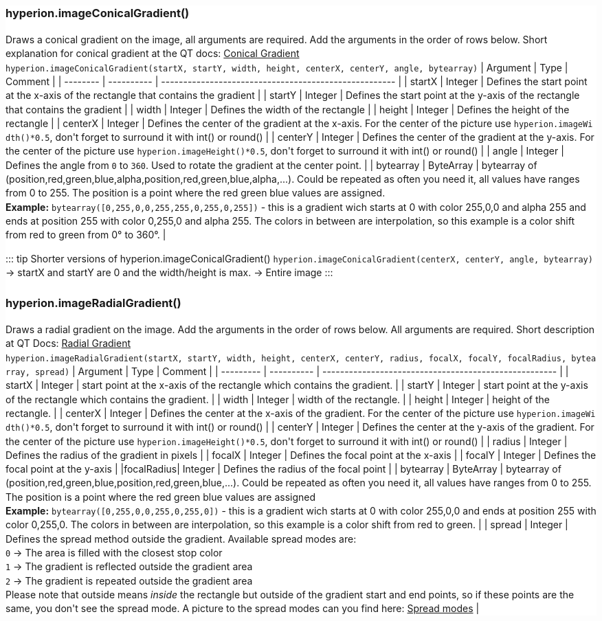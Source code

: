 ### hyperion.imageConicalGradient()
Draws a conical gradient on the image, all arguments are required. Add the arguments in the order of rows below. Short explanation for conical gradient at the QT docs: [Conical Gradient](http://doc.qt.io/qt-5/qconicalgradient.html#details) \
`hyperion.imageConicalGradient(startX, startY, width, height, centerX, centerY, angle, bytearray)`
| Argument | Type       | Comment |
| -------- | ---------- | ----------------------------------------------------- |
| startX    | Integer    | Defines the start point at the x-axis of the rectangle that contains the gradient |
| startY    | Integer    | Defines the start point at the y-axis of the rectangle that contains the gradient |
| width     | Integer    | Defines the width of the rectangle |
| height    | Integer    | Defines the height of the rectangle |
| centerX   | Integer    | Defines the center of the gradient at the x-axis. For the center of the picture use `hyperion.imageWidth()*0.5`, don't forget to surround it with int() or round() |
| centerY   | Integer    | Defines the center of the gradient at the y-axis. For the center of the picture use `hyperion.imageHeight()*0.5`, don't forget to surround it with int() or round() |
| angle     | Integer  | Defines the angle from `0` to `360`. Used to rotate the gradient at the center point. |
| bytearray | ByteArray | bytearray of (position,red,green,blue,alpha,position,red,green,blue,alpha,...). Could be repeated as often you need it, all values have ranges from 0 to 255. The position is a point where the red green blue values are assigned. <br/> **Example:** `bytearray([0,255,0,0,255,255,0,255,0,255])` - this is a gradient wich starts at 0 with color 255,0,0 and alpha 255 and ends at position 255 with color 0,255,0 and alpha 255. The colors in between are interpolation, so this example is a color shift from red to green from 0° to 360°. |

::: tip Shorter versions of hyperion.imageConicalGradient()
`hyperion.imageConicalGradient(centerX, centerY, angle, bytearray)` -> startX and startY are 0 and the width/height is max. -> Entire image
:::

### hyperion.imageRadialGradient()
Draws a radial gradient on the image. Add the arguments in the order of rows below. All arguments are required.
Short description at QT Docs: [Radial Gradient](http://doc.qt.io/qt-5/qradialgradient.html#details) \
`hyperion.imageRadialGradient(startX, startY, width, height, centerX, centerY, radius, focalX, focalY, focalRadius, bytearray, spread)`
| Argument  | Type       |  Comment  |
| --------- | ---------- | ----------------------------------------------------- |
| startX    | Integer    | start point at the x-axis of the rectangle which contains the gradient. |
| startY    | Integer    | start point at the y-axis of the rectangle which contains the gradient. |
| width     | Integer    | width of the rectangle. |
| height    | Integer    | height of the rectangle. |
| centerX   | Integer    | Defines the center at the x-axis of the gradient. For the center of the picture use `hyperion.imageWidth()*0.5`, don't forget to surround it with int() or round() |
| centerY   | Integer    | Defines the center at the y-axis of the gradient. For the center of the picture use `hyperion.imageHeight()*0.5`, don't forget to surround it with int() or round() |
| radius    | Integer    | Defines the radius of the gradient in pixels |
| focalX    | Integer    | Defines the focal point at the x-axis |
| focalY    | Integer    | Defines the focal point at the y-axis |
|focalRadius| Integer    | Defines the radius of the focal point |
| bytearray | ByteArray  | bytearray of (position,red,green,blue,position,red,green,blue,...). Could be repeated as often you need it, all values have ranges from 0 to 255. The position is a point where the red green blue values are assigned <br/> **Example:** `bytearray([0,255,0,0,255,0,255,0])` - this is a gradient wich starts at 0 with color 255,0,0 and ends at position 255 with color 0,255,0. The colors in between are interpolation, so this example is a color shift from red to green. |
| spread    | Integer    | Defines the spread method outside the gradient. Available spread modes are: <br/> `0` -> The area is filled with the closest stop color <br/> `1` -> The gradient is reflected outside the gradient area <br/> `2` -> The gradient is repeated outside the gradient area <br/> Please note that outside means _inside_ the rectangle but outside of the gradient start and end points, so if these points are the same, you don't see the spread mode. A picture to the spread modes can you find here: [Spread modes](http://doc.qt.io/qt-5/qradialgradient.html#details) |
